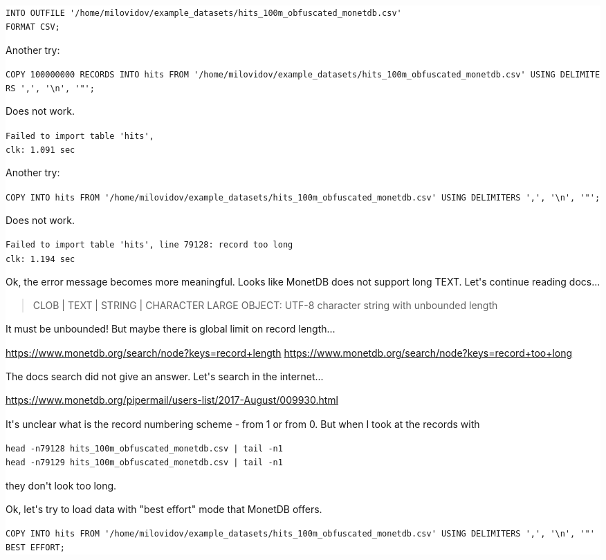```
INTO OUTFILE '/home/milovidov/example_datasets/hits_100m_obfuscated_monetdb.csv'
FORMAT CSV;
```

Another try:

```
COPY 100000000 RECORDS INTO hits FROM '/home/milovidov/example_datasets/hits_100m_obfuscated_monetdb.csv' USING DELIMITERS ',', '\n', '"';
```

Does not work.

```
Failed to import table 'hits', 
clk: 1.091 sec
```

Another try:

```
COPY INTO hits FROM '/home/milovidov/example_datasets/hits_100m_obfuscated_monetdb.csv' USING DELIMITERS ',', '\n', '"';
```

Does not work.

```
Failed to import table 'hits', line 79128: record too long
clk: 1.194 sec
```

Ok, the error message becomes more meaningful. Looks like MonetDB does not support long TEXT.
Let's continue reading docs...

> CLOB | TEXT | STRING | CHARACTER LARGE OBJECT: UTF-8 character string with unbounded length

It must be unbounded!
But maybe there is global limit on record length...

https://www.monetdb.org/search/node?keys=record+length
https://www.monetdb.org/search/node?keys=record+too+long

The docs search did not give an answer. Let's search in the internet...

https://www.monetdb.org/pipermail/users-list/2017-August/009930.html

It's unclear what is the record numbering scheme - from 1 or from 0.
But when I took at the records with

```
head -n79128 hits_100m_obfuscated_monetdb.csv | tail -n1
head -n79129 hits_100m_obfuscated_monetdb.csv | tail -n1
```

they don't look too long.

Ok, let's try to load data with "best effort" mode that MonetDB offers.

```
COPY INTO hits FROM '/home/milovidov/example_datasets/hits_100m_obfuscated_monetdb.csv' USING DELIMITERS ',', '\n', '"' BEST EFFORT;
```
